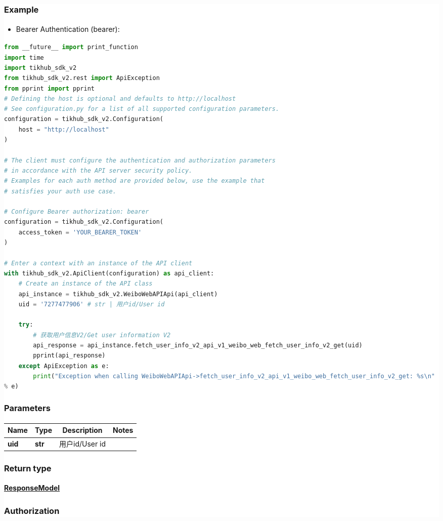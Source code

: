 ### Example

* Bearer Authentication (bearer):
```python
from __future__ import print_function
import time
import tikhub_sdk_v2
from tikhub_sdk_v2.rest import ApiException
from pprint import pprint
# Defining the host is optional and defaults to http://localhost
# See configuration.py for a list of all supported configuration parameters.
configuration = tikhub_sdk_v2.Configuration(
    host = "http://localhost"
)

# The client must configure the authentication and authorization parameters
# in accordance with the API server security policy.
# Examples for each auth method are provided below, use the example that
# satisfies your auth use case.

# Configure Bearer authorization: bearer
configuration = tikhub_sdk_v2.Configuration(
    access_token = 'YOUR_BEARER_TOKEN'
)

# Enter a context with an instance of the API client
with tikhub_sdk_v2.ApiClient(configuration) as api_client:
    # Create an instance of the API class
    api_instance = tikhub_sdk_v2.WeiboWebAPIApi(api_client)
    uid = '7277477906' # str | 用户id/User id

    try:
        # 获取用户信息V2/Get user information V2
        api_response = api_instance.fetch_user_info_v2_api_v1_weibo_web_fetch_user_info_v2_get(uid)
        pprint(api_response)
    except ApiException as e:
        print("Exception when calling WeiboWebAPIApi->fetch_user_info_v2_api_v1_weibo_web_fetch_user_info_v2_get: %s\n" % e)
```

### Parameters

Name | Type | Description  | Notes
------------- | ------------- | ------------- | -------------
 **uid** | **str**| 用户id/User id | 

### Return type

[**ResponseModel**](ResponseModel.md)

### Authorization
